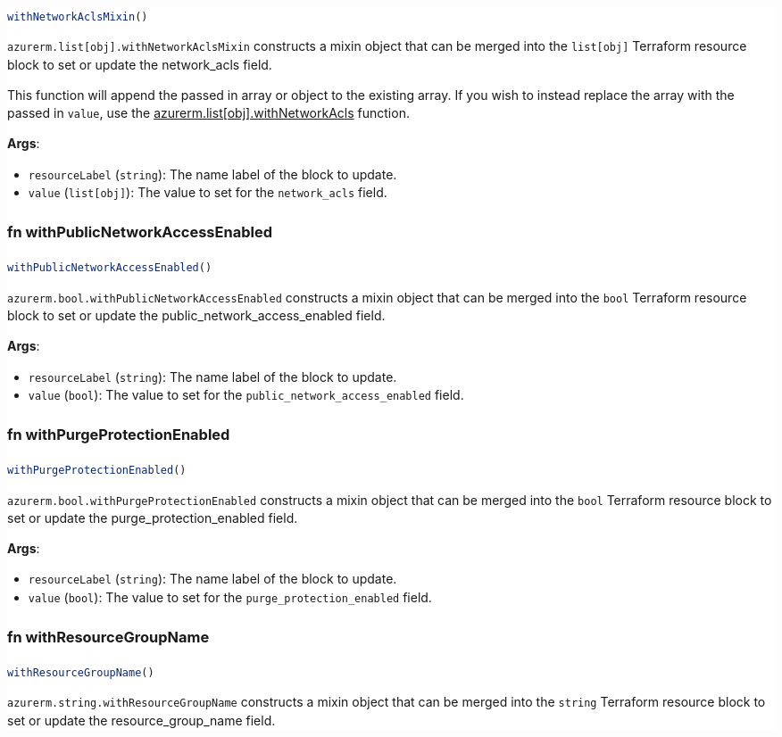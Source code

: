 ```ts
withNetworkAclsMixin()
```

`azurerm.list[obj].withNetworkAclsMixin` constructs a mixin object that can be merged into the `list[obj]`
Terraform resource block to set or update the network_acls field.

This function will append the passed in array or object to the existing array. If you wish
to instead replace the array with the passed in `value`, use the [azurerm.list[obj].withNetworkAcls](TODO)
function.


**Args**:
  - `resourceLabel` (`string`): The name label of the block to update.
  - `value` (`list[obj]`): The value to set for the `network_acls` field.


### fn withPublicNetworkAccessEnabled

```ts
withPublicNetworkAccessEnabled()
```

`azurerm.bool.withPublicNetworkAccessEnabled` constructs a mixin object that can be merged into the `bool`
Terraform resource block to set or update the public_network_access_enabled field.



**Args**:
  - `resourceLabel` (`string`): The name label of the block to update.
  - `value` (`bool`): The value to set for the `public_network_access_enabled` field.


### fn withPurgeProtectionEnabled

```ts
withPurgeProtectionEnabled()
```

`azurerm.bool.withPurgeProtectionEnabled` constructs a mixin object that can be merged into the `bool`
Terraform resource block to set or update the purge_protection_enabled field.



**Args**:
  - `resourceLabel` (`string`): The name label of the block to update.
  - `value` (`bool`): The value to set for the `purge_protection_enabled` field.


### fn withResourceGroupName

```ts
withResourceGroupName()
```

`azurerm.string.withResourceGroupName` constructs a mixin object that can be merged into the `string`
Terraform resource block to set or update the resource_group_name field.
